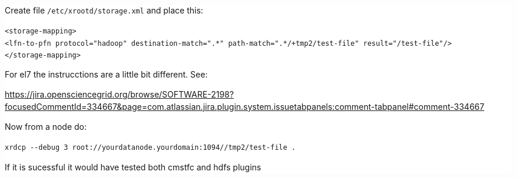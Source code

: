 Create file `/etc/xrootd/storage.xml` and place this:

    <storage-mapping>
    <lfn-to-pfn protocol="hadoop" destination-match=".*" path-match=".*/+tmp2/test-file" result="/test-file"/>
    </storage-mapping>

For el7 the instrucctions are a little bit different. See:

<https://jira.opensciencegrid.org/browse/SOFTWARE-2198?focusedCommentId=334667&page=com.atlassian.jira.plugin.system.issuetabpanels:comment-tabpanel#comment-334667>

Now from a node do:

``` console
xrdcp --debug 3 root://yourdatanode.yourdomain:1094//tmp2/test-file .
```

If it is sucessful it would have tested both cmstfc and hdfs plugins 

